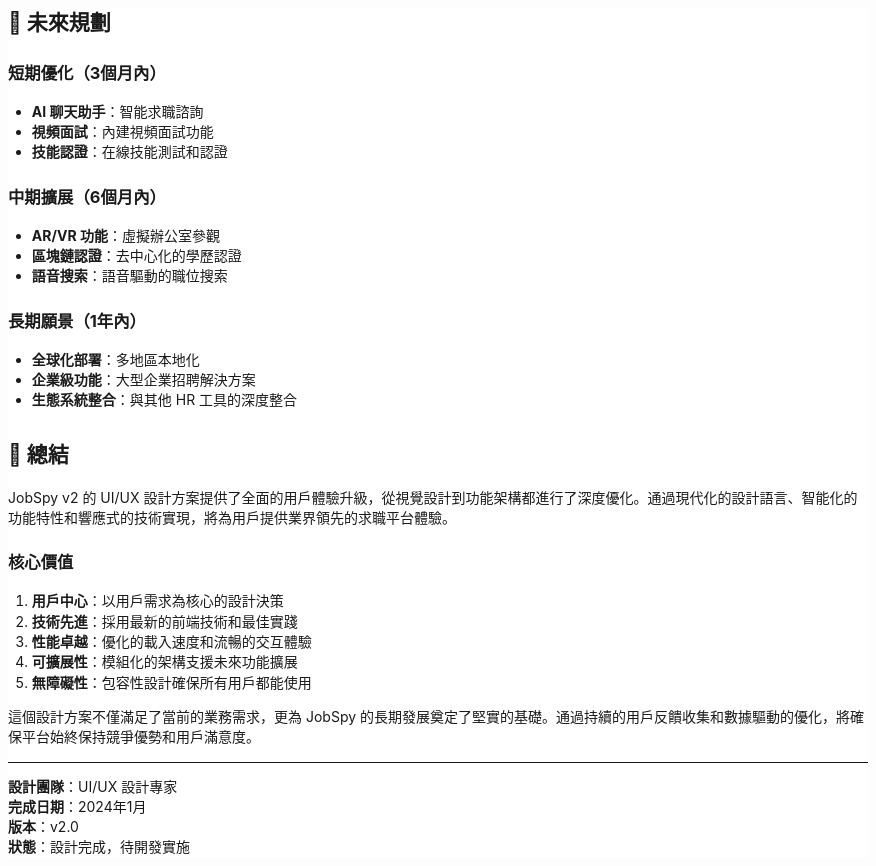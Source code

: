 ## 🔮 未來規劃

### 短期優化（3個月內）
- **AI 聊天助手**：智能求職諮詢
- **視頻面試**：內建視頻面試功能
- **技能認證**：在線技能測試和認證

### 中期擴展（6個月內）
- **AR/VR 功能**：虛擬辦公室參觀
- **區塊鏈認證**：去中心化的學歷認證
- **語音搜索**：語音驅動的職位搜索

### 長期願景（1年內）
- **全球化部署**：多地區本地化
- **企業級功能**：大型企業招聘解決方案
- **生態系統整合**：與其他 HR 工具的深度整合

## 📝 總結

JobSpy v2 的 UI/UX 設計方案提供了全面的用戶體驗升級，從視覺設計到功能架構都進行了深度優化。通過現代化的設計語言、智能化的功能特性和響應式的技術實現，將為用戶提供業界領先的求職平台體驗。

### 核心價值
1. **用戶中心**：以用戶需求為核心的設計決策
2. **技術先進**：採用最新的前端技術和最佳實踐
3. **性能卓越**：優化的載入速度和流暢的交互體驗
4. **可擴展性**：模組化的架構支援未來功能擴展
5. **無障礙性**：包容性設計確保所有用戶都能使用

這個設計方案不僅滿足了當前的業務需求，更為 JobSpy 的長期發展奠定了堅實的基礎。通過持續的用戶反饋收集和數據驅動的優化，將確保平台始終保持競爭優勢和用戶滿意度。

---

**設計團隊**：UI/UX 設計專家  
**完成日期**：2024年1月  
**版本**：v2.0  
**狀態**：設計完成，待開發實施